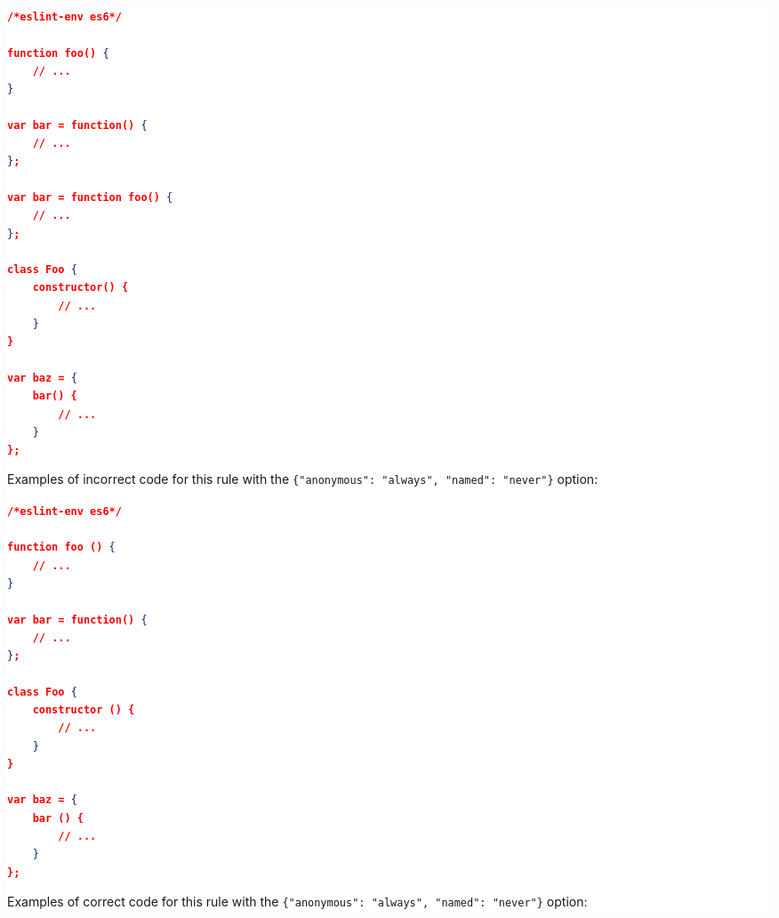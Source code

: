 ```json
/*eslint-env es6*/

function foo() {
    // ...
}

var bar = function() {
    // ...
};

var bar = function foo() {
    // ...
};

class Foo {
    constructor() {
        // ...
    }
}

var baz = {
    bar() {
        // ...
    }
};
```
Examples of incorrect code for this rule with the `{"anonymous": "always", "named": "never"}` option:

```json
/*eslint-env es6*/

function foo () {
    // ...
}

var bar = function() {
    // ...
};

class Foo {
    constructor () {
        // ...
    }
}

var baz = {
    bar () {
        // ...
    }
};
```
Examples of correct code for this rule with the `{"anonymous": "always", "named": "never"}` option:
